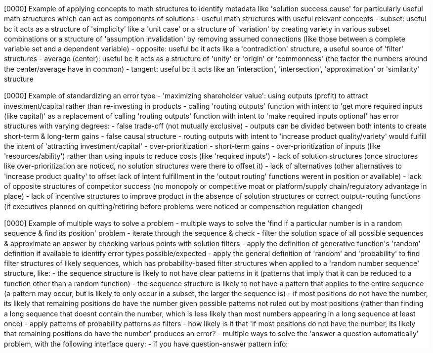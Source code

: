 [0000] Example of applying concepts to math structures to identify metadata like 'solution success cause' for particularly useful math structures which can act as components of solutions
    - useful math structures with useful relevant concepts
      - subset: useful bc it acts as a structure of 'simplicity' like a 'unit case' or a structure of 'variation' by creating variety in various subset combinations or a structure of 'assumption invalidation' by removing assumed connections (like those between a complete variable set and a dependent variable)
      - opposite: useful bc it acts like a 'contradiction' structure, a useful source of 'filter' structures
      - average (center): useful bc it acts as a structure of 'unity' or 'origin' or 'commonness' (the factor the numbers around the center/average have in common)
      - tangent: useful bc it acts like an 'interaction', 'intersection', 'approximation' or 'similarity' structure

[0000] Example of standardizing an error type
    - 'maximizing shareholder value': using outputs (profit) to attract investment/capital rather than re-investing in products
      - calling 'routing outputs' function with intent to 'get more required inputs (like capital)' as a replacement of calling 'routing outputs' function with intent to 'make required inputs optional' has error structures with varying degrees:
        - false trade-off (not mutually exclusive)
          - outputs can be divided between both intents to create short-term & long-term gains
        - false causal structure
          - routing outputs with intent to 'increase product quality/variety' would fulfill the intent of 'attracting investment/capital'
        - over-prioritization
          - short-term gains
          - over-prioritization of inputs (like 'resources/ability') rather than using inputs to reduce costs (like 'required inputs')
        - lack of solution structures (once structures like over-prioritization are noticed, no solution structures were there to offset it)
        - lack of alternatives (other alternatives to 'increase product quality' to offset lack of intent fulfillment in the 'output routing' functions werent in position or available)
        - lack of opposite structures of competitor success (no monopoly or competitive moat or platform/supply chain/regulatory advantage in place)
        - lack of incentive structures to improve product in the absence of solution structures or correct output-routing functions (if executives planned on quitting/retiring before problems were noticed or compensation regulation changed)

[0000] Example of multiple ways to solve a problem
    - multiple ways to solve the 'find if a particular number is in a random sequence & find its position' problem
      - iterate through the sequence & check
      - filter the solution space of all possible sequences & approximate an answer by checking various points with solution filters
        - apply the definition of generative function's 'random' definition if available to identify error types possible/expected
        - apply the general definition of 'random' and 'probability' to find filter structures of likely sequences, which has probability-based filter structures when applied to a 'random number sequence' structure, like:
          - the sequence structure is likely to not have clear patterns in it (patterns that imply that it can be reduced to a function other than a random function)
          - the sequence structure is likely to not have a pattern that applies to the entire sequence (a pattern may occur, but is likely to only occur in a subset, the larger the sequence is)
          - if most positions do not have the number, its likely that remaining positions do have the number given possible patterns not ruled out by most positions (rather than finding a long sequence that doesnt contain the number, which is less likely than most numbers appearing in a long sequence at least once)
        - apply patterns of probability patterns as filters
          - how likely is it that 'if most positions do not have the number, its likely that remaining positions do have the number' produces an error?
    - multiple ways to solve the 'answer a question automatically' problem, with the following interface query:
      - if you have question-answer pattern info: